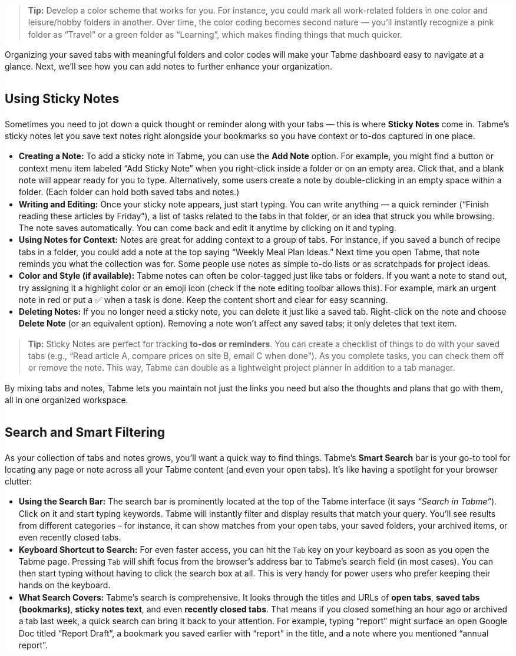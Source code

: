 > **Tip:** Develop a color scheme that works for you. For instance, you could mark all work-related folders in one color and leisure/hobby folders in another. Over time, the color coding becomes second nature — you’ll instantly recognize a pink folder as “Travel” or a green folder as “Learning”, which makes finding things that much quicker.

Organizing your saved tabs with meaningful folders and color codes will make your Tabme dashboard easy to navigate at a glance. Next, we’ll see how you can add notes to further enhance your organization.

## Using Sticky Notes

Sometimes you need to jot down a quick thought or reminder along with your tabs — this is where **Sticky Notes** come in. Tabme’s sticky notes let you save text notes right alongside your bookmarks so you have context or to-dos captured in one place.

* **Creating a Note:** To add a sticky note in Tabme, you can use the **Add Note** option. For example, you might find a button or context menu item labeled “Add Sticky Note” when you right-click inside a folder or on an empty area. Click that, and a blank note will appear ready for you to type. Alternatively, some users create a note by double-clicking in an empty space within a folder. (Each folder can hold both saved tabs and notes.)
* **Writing and Editing:** Once your sticky note appears, just start typing. You can write anything — a quick reminder (“Finish reading these articles by Friday”), a list of tasks related to the tabs in that folder, or an idea that struck you while browsing. The note saves automatically. You can come back and edit it anytime by clicking on it and typing.
* **Using Notes for Context:** Notes are great for adding context to a group of tabs. For instance, if you saved a bunch of recipe tabs in a folder, you could add a note at the top saying “Weekly Meal Plan Ideas.” Next time you open Tabme, that note reminds you what the collection was for. Some people use notes as simple to-do lists or as scratchpads for project ideas.
* **Color and Style (if available):** Tabme notes can often be color-tagged just like tabs or folders. If you want a note to stand out, try assigning it a highlight color or an emoji icon (check if the note editing toolbar allows this). For example, mark an urgent note in red or put a ✅ when a task is done. Keep the content short and clear for easy scanning.
* **Deleting Notes:** If you no longer need a sticky note, you can delete it just like a saved tab. Right-click on the note and choose **Delete Note** (or an equivalent option). Removing a note won’t affect any saved tabs; it only deletes that text item.

> **Tip:** Sticky Notes are perfect for tracking **to-dos or reminders**. You can create a checklist of things to do with your saved tabs (e.g., “Read article A, compare prices on site B, email C when done”). As you complete tasks, you can check them off or remove the note. This way, Tabme can double as a lightweight project planner in addition to a tab manager.

By mixing tabs and notes, Tabme lets you maintain not just the links you need but also the thoughts and plans that go with them, all in one organized workspace.

## Search and Smart Filtering

As your collection of tabs and notes grows, you’ll want a quick way to find things. Tabme’s **Smart Search** bar is your go-to tool for locating any page or note across all your Tabme content (and even your open tabs). It’s like having a spotlight for your browser clutter:

* **Using the Search Bar:** The search bar is prominently located at the top of the Tabme interface (it says *“Search in Tabme”*). Click on it and start typing keywords. Tabme will instantly filter and display results that match your query. You’ll see results from different categories – for instance, it can show matches from your open tabs, your saved folders, your archived items, or even recently closed tabs.
* **Keyboard Shortcut to Search:** For even faster access, you can hit the `Tab` key on your keyboard as soon as you open the Tabme page. Pressing `Tab` will shift focus from the browser’s address bar to Tabme’s search field (in most cases). You can then start typing without having to click the search box at all. This is very handy for power users who prefer keeping their hands on the keyboard.
* **What Search Covers:** Tabme’s search is comprehensive. It looks through the titles and URLs of **open tabs**, **saved tabs (bookmarks)**, **sticky notes text**, and even **recently closed tabs**. That means if you closed something an hour ago or archived a tab last week, a quick search can bring it back to your attention. For example, typing “report” might surface an open Google Doc titled “Report Draft”, a bookmark you saved earlier with “report” in the title, and a note where you mentioned “annual report”.